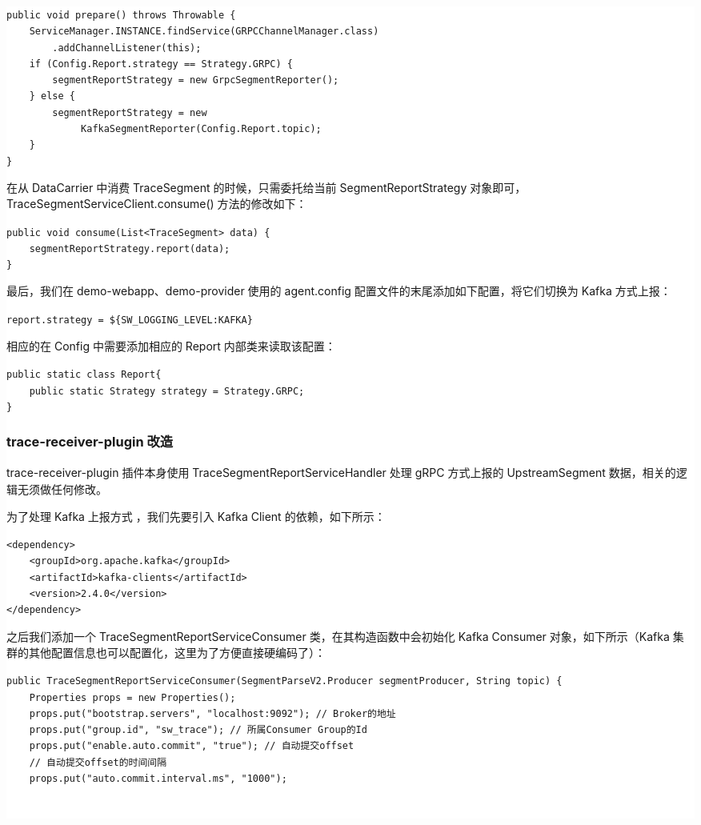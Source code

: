 <pre class="lang-java" data-nodeid="137"><code data-language="java"><span class="hljs-function"><span class="hljs-keyword">public</span> <span class="hljs-keyword">void</span> <span class="hljs-title">prepare</span><span class="hljs-params">()</span> <span class="hljs-keyword">throws</span> Throwable </span>{
    ServiceManager.INSTANCE.findService(GRPCChannelManager.class)
        .addChannelListener(<span class="hljs-keyword">this</span>);
    <span class="hljs-keyword">if</span> (Config.Report.strategy == Strategy.GRPC) {
        segmentReportStrategy = <span class="hljs-keyword">new</span> GrpcSegmentReporter();
    } <span class="hljs-keyword">else</span> {
        segmentReportStrategy = <span class="hljs-keyword">new</span> 
             KafkaSegmentReporter(Config.Report.topic);
    }
}
</code></pre>
<p data-nodeid="138">在从 DataCarrier 中消费 TraceSegment 的时候，只需委托给当前 SegmentReportStrategy 对象即可，TraceSegmentServiceClient.consume() 方法的修改如下：</p>
<pre class="lang-java" data-nodeid="139"><code data-language="java"><span class="hljs-function"><span class="hljs-keyword">public</span> <span class="hljs-keyword">void</span> <span class="hljs-title">consume</span><span class="hljs-params">(List&lt;TraceSegment&gt; data)</span> </span>{
    segmentReportStrategy.report(data);
}
</code></pre>
<p data-nodeid="140">最后，我们在 demo-webapp、demo-provider 使用的 agent.config 配置文件的末尾添加如下配置，将它们切换为 Kafka 方式上报：</p>
<pre class="lang-java" data-nodeid="141"><code data-language="java">report.strategy = ${SW_LOGGING_LEVEL:KAFKA}
</code></pre>
<p data-nodeid="142">相应的在 Config 中需要添加相应的 Report 内部类来读取该配置：</p>
<pre class="lang-java" data-nodeid="143"><code data-language="java"><span class="hljs-keyword">public</span> <span class="hljs-keyword">static</span> <span class="hljs-class"><span class="hljs-keyword">class</span> <span class="hljs-title">Report</span></span>{
    <span class="hljs-keyword">public</span> <span class="hljs-keyword">static</span> Strategy strategy = Strategy.GRPC;
}
</code></pre>
<h3 data-nodeid="144">trace-receiver-plugin 改造</h3>
<p data-nodeid="145">trace-receiver-plugin 插件本身使用 TraceSegmentReportServiceHandler 处理 gRPC 方式上报的 UpstreamSegment 数据，相关的逻辑无须做任何修改。</p>
<p data-nodeid="146">为了处理 Kafka 上报方式 ，我们先要引入 Kafka Client 的依赖，如下所示：</p>
<pre class="lang-js" data-nodeid="147"><code data-language="js">&lt;dependency&gt;
    <span class="xml"><span class="hljs-tag">&lt;<span class="hljs-name">groupId</span>&gt;</span>org.apache.kafka<span class="hljs-tag">&lt;/<span class="hljs-name">groupId</span>&gt;</span></span>
    <span class="xml"><span class="hljs-tag">&lt;<span class="hljs-name">artifactId</span>&gt;</span>kafka-clients<span class="hljs-tag">&lt;/<span class="hljs-name">artifactId</span>&gt;</span></span>
    <span class="xml"><span class="hljs-tag">&lt;<span class="hljs-name">version</span>&gt;</span>2.4.0<span class="hljs-tag">&lt;/<span class="hljs-name">version</span>&gt;</span></span>
&lt;/dependency&gt;
</code></pre>
<p data-nodeid="148">之后我们添加一个 TraceSegmentReportServiceConsumer 类，在其构造函数中会初始化 Kafka Consumer 对象，如下所示（Kafka 集群的其他配置信息也可以配置化，这里为了方便直接硬编码了）：</p>
<pre class="lang-java" data-nodeid="149"><code data-language="java"><span class="hljs-function"><span class="hljs-keyword">public</span> <span class="hljs-title">TraceSegmentReportServiceConsumer</span><span class="hljs-params">(SegmentParseV2.Producer segmentProducer, String topic)</span> </span>{
    Properties props = <span class="hljs-keyword">new</span> Properties();
    props.put(<span class="hljs-string">"bootstrap.servers"</span>, <span class="hljs-string">"localhost:9092"</span>); <span class="hljs-comment">// Broker的地址</span>
    props.put(<span class="hljs-string">"group.id"</span>, <span class="hljs-string">"sw_trace"</span>); <span class="hljs-comment">// 所属Consumer Group的Id</span>
    props.put(<span class="hljs-string">"enable.auto.commit"</span>, <span class="hljs-string">"true"</span>); <span class="hljs-comment">// 自动提交offset</span>
    <span class="hljs-comment">// 自动提交offset的时间间隔</span>
    props.put(<span class="hljs-string">"auto.commit.interval.ms"</span>, <span class="hljs-string">"1000"</span>);